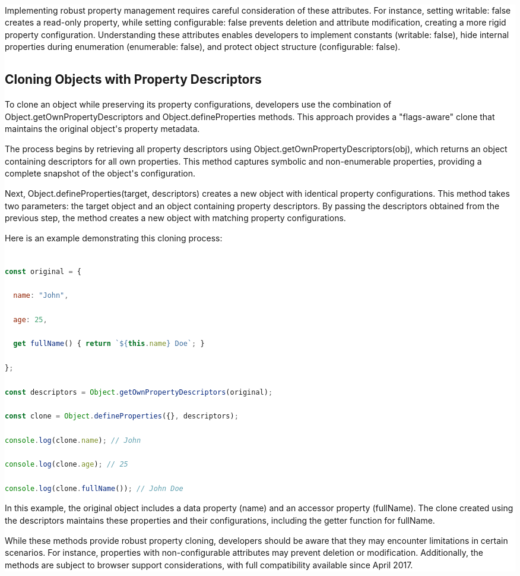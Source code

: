 Implementing robust property management requires careful consideration of these attributes. For instance, setting writable: false creates a read-only property, while setting configurable: false prevents deletion and attribute modification, creating a more rigid property configuration. Understanding these attributes enables developers to implement constants (writable: false), hide internal properties during enumeration (enumerable: false), and protect object structure (configurable: false).


## Cloning Objects with Property Descriptors

To clone an object while preserving its property configurations, developers use the combination of Object.getOwnPropertyDescriptors and Object.defineProperties methods. This approach provides a "flags-aware" clone that maintains the original object's property metadata.

The process begins by retrieving all property descriptors using Object.getOwnPropertyDescriptors(obj), which returns an object containing descriptors for all own properties. This method captures symbolic and non-enumerable properties, providing a complete snapshot of the object's configuration.

Next, Object.defineProperties(target, descriptors) creates a new object with identical property configurations. This method takes two parameters: the target object and an object containing property descriptors. By passing the descriptors obtained from the previous step, the method creates a new object with matching property configurations.

Here is an example demonstrating this cloning process:

```javascript

const original = {

  name: "John",

  age: 25,

  get fullName() { return `${this.name} Doe`; }

};

const descriptors = Object.getOwnPropertyDescriptors(original);

const clone = Object.defineProperties({}, descriptors);

console.log(clone.name); // John

console.log(clone.age); // 25

console.log(clone.fullName()); // John Doe

```

In this example, the original object includes a data property (name) and an accessor property (fullName). The clone created using the descriptors maintains these properties and their configurations, including the getter function for fullName.

While these methods provide robust property cloning, developers should be aware that they may encounter limitations in certain scenarios. For instance, properties with non-configurable attributes may prevent deletion or modification. Additionally, the methods are subject to browser support considerations, with full compatibility available since April 2017.
